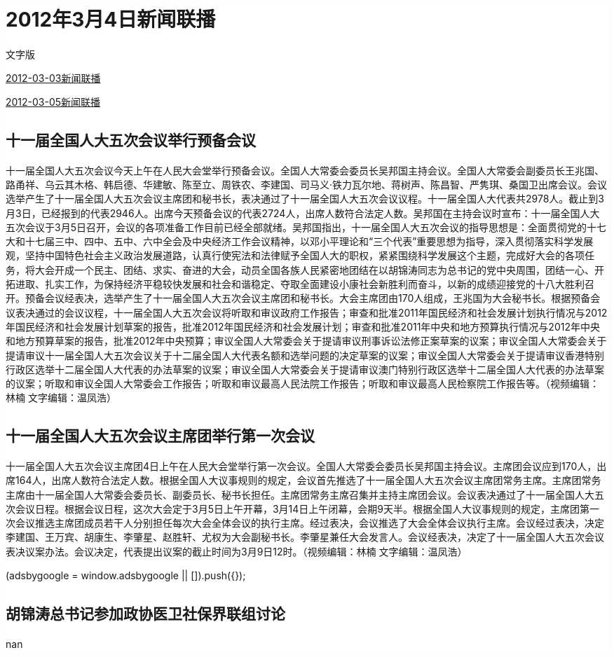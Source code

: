 







# 2012年3月4日新闻联播
 文字版








[2012-03-03新闻联播](/xinwenlianbo/20120303)


[2012-03-05新闻联播](/xinwenlianbo/20120305)





## 十一届全国人大五次会议举行预备会议


十一届全国人大五次会议今天上午在人民大会堂举行预备会议。全国人大常委会委员长吴邦国主持会议。全国人大常委会副委员长王兆国、路甬祥、乌云其木格、韩启德、华建敏、陈至立、周铁农、李建国、司马义·铁力瓦尔地、蒋树声、陈昌智、严隽琪、桑国卫出席会议。会议选举产生了十一届全国人大五次会议主席团和秘书长，表决通过了十一届全国人大五次会议议程。十一届全国人大代表共2978人。截止到3月3日，已经报到的代表2946人。出席今天预备会议的代表2724人，出席人数符合法定人数。吴邦国在主持会议时宣布：十一届全国人大五次会议于3月5日召开，会议的各项准备工作目前已经全部就绪。吴邦国指出，十一届全国人大五次会议的指导思想是：全面贯彻党的十七大和十七届三中、四中、五中、六中全会及中央经济工作会议精神，以邓小平理论和“三个代表”重要思想为指导，深入贯彻落实科学发展观，坚持中国特色社会主义政治发展道路，认真行使宪法和法律赋予全国人大的职权，紧紧围绕科学发展这个主题，完成好大会的各项任务，将大会开成一个民主、团结、求实、奋进的大会，动员全国各族人民紧密地团结在以胡锦涛同志为总书记的党中央周围，团结一心、开拓进取、扎实工作，为保持经济平稳较快发展和社会和谐稳定、夺取全面建设小康社会新胜利而奋斗，以新的成绩迎接党的十八大胜利召开。预备会议经表决，选举产生了十一届全国人大五次会议主席团和秘书长。大会主席团由170人组成，王兆国为大会秘书长。根据预备会议表决通过的会议议程，十一届全国人大五次会议将听取和审议政府工作报告；审查和批准2011年国民经济和社会发展计划执行情况与2012年国民经济和社会发展计划草案的报告，批准2012年国民经济和社会发展计划；审查和批准2011年中央和地方预算执行情况与2012年中央和地方预算草案的报告，批准2012年中央预算；审议全国人大常委会关于提请审议刑事诉讼法修正案草案的议案；审议全国人大常委会关于提请审议十一届全国人大五次会议关于十二届全国人大代表名额和选举问题的决定草案的议案；审议全国人大常委会关于提请审议香港特别行政区选举十二届全国人大代表的办法草案的议案；审议全国人大常委会关于提请审议澳门特别行政区选举十二届全国人大代表的办法草案的议案；听取和审议全国人大常委会工作报告；听取和审议最高人民法院工作报告；听取和审议最高人民检察院工作报告等。（视频编辑：林楠 文字编辑：温凤浩）


## 十一届全国人大五次会议主席团举行第一次会议


十一届全国人大五次会议主席团4日上午在人民大会堂举行第一次会议。全国人大常委会委员长吴邦国主持会议。主席团会议应到170人，出席164人，出席人数符合法定人数。根据全国人大议事规则的规定，会议首先推选了十一届全国人大五次会议主席团常务主席。主席团常务主席由十一届全国人大常委会委员长、副委员长、秘书长担任。主席团常务主席召集并主持主席团会议。会议表决通过了十一届全国人大五次会议日程。根据会议日程，这次大会定于3月5日上午开幕，3月14日上午闭幕，会期9天半。根据全国人大议事规则的规定，主席团第一次会议推选主席团成员若干人分别担任每次大会全体会议的执行主席。经过表决，会议推选了大会全体会议执行主席。会议经过表决，决定李建国、王万宾、胡康生、李肇星、赵胜轩、尤权为大会副秘书长。李肇星兼任大会发言人。会议经表决，决定了十一届全国人大五次会议表决议案办法。会议决定，代表提出议案的截止时间为3月9日12时。（视频编辑：林楠 文字编辑：温凤浩）





 (adsbygoogle = window.adsbygoogle || []).push({});

 
## 胡锦涛总书记参加政协医卫社保界联组讨论


nan

